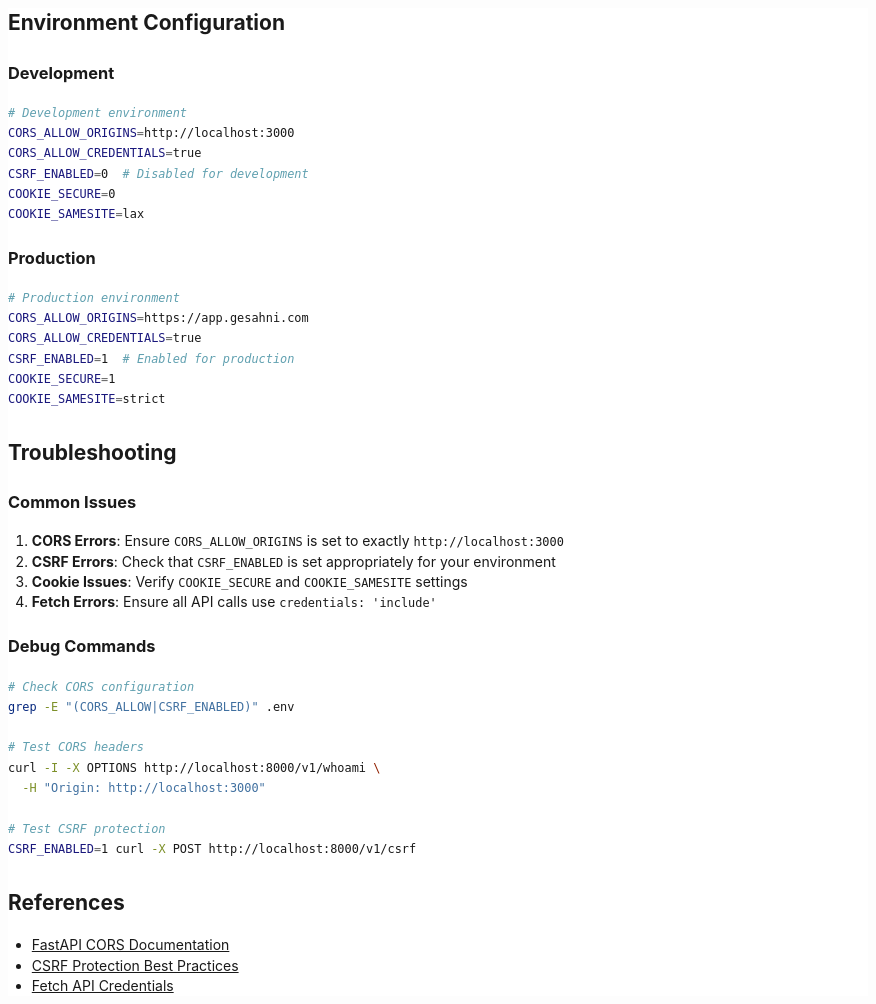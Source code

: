 ## Environment Configuration

### Development

```bash
# Development environment
CORS_ALLOW_ORIGINS=http://localhost:3000
CORS_ALLOW_CREDENTIALS=true
CSRF_ENABLED=0  # Disabled for development
COOKIE_SECURE=0
COOKIE_SAMESITE=lax
```

### Production

```bash
# Production environment
CORS_ALLOW_ORIGINS=https://app.gesahni.com
CORS_ALLOW_CREDENTIALS=true
CSRF_ENABLED=1  # Enabled for production
COOKIE_SECURE=1
COOKIE_SAMESITE=strict
```

## Troubleshooting

### Common Issues

1. **CORS Errors**: Ensure `CORS_ALLOW_ORIGINS` is set to exactly `http://localhost:3000`
2. **CSRF Errors**: Check that `CSRF_ENABLED` is set appropriately for your environment
3. **Cookie Issues**: Verify `COOKIE_SECURE` and `COOKIE_SAMESITE` settings
4. **Fetch Errors**: Ensure all API calls use `credentials: 'include'`

### Debug Commands

```bash
# Check CORS configuration
grep -E "(CORS_ALLOW|CSRF_ENABLED)" .env

# Test CORS headers
curl -I -X OPTIONS http://localhost:8000/v1/whoami \
  -H "Origin: http://localhost:3000"

# Test CSRF protection
CSRF_ENABLED=1 curl -X POST http://localhost:8000/v1/csrf
```

## References

- [FastAPI CORS Documentation](https://fastapi.tiangolo.com/tutorial/cors/)
- [CSRF Protection Best Practices](https://owasp.org/www-community/attacks/csrf)
- [Fetch API Credentials](https://developer.mozilla.org/en-US/docs/Web/API/Fetch_API/Using_Fetch#sending_a_request_with_credentials_included)
